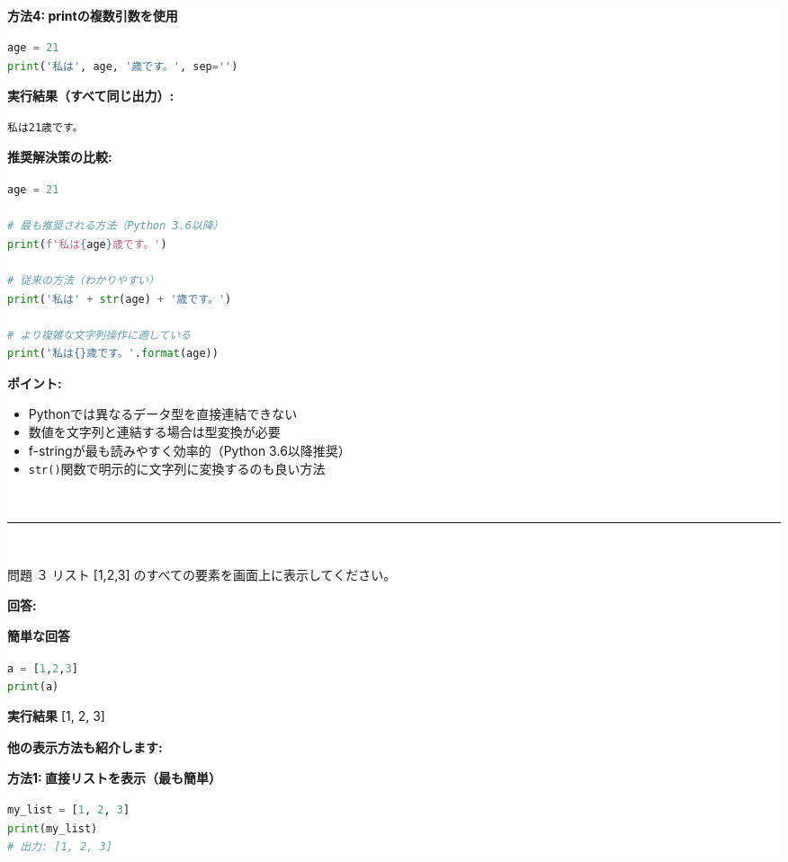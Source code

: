 **方法4: printの複数引数を使用**
```python
age = 21
print('私は', age, '歳です。', sep='')
```

**実行結果（すべて同じ出力）:**
```
私は21歳です。
```

**推奨解決策の比較:**
```python
age = 21

# 最も推奨される方法（Python 3.6以降）
print(f'私は{age}歳です。')

# 従来の方法（わかりやすい）
print('私は' + str(age) + '歳です。')

# より複雑な文字列操作に適している
print('私は{}歳です。'.format(age))
```

**ポイント:**
- Pythonでは異なるデータ型を直接連結できない
- 数値を文字列と連結する場合は型変換が必要
- f-stringが最も読みやすく効率的（Python 3.6以降推奨）
- `str()`関数で明示的に文字列に変換するのも良い方法

<br>

---

<br>

問題 ３
リスト [1,2,3] のすべての要素を画⾯上に表⽰してください。

**回答:**

**簡単な回答**
```python
a = [1,2,3]
print(a)
```

**実行結果**
[1, 2, 3]

**他の表示方法も紹介します:**

**方法1: 直接リストを表示（最も簡単）**
```python
my_list = [1, 2, 3]
print(my_list)
# 出力: [1, 2, 3]
```
